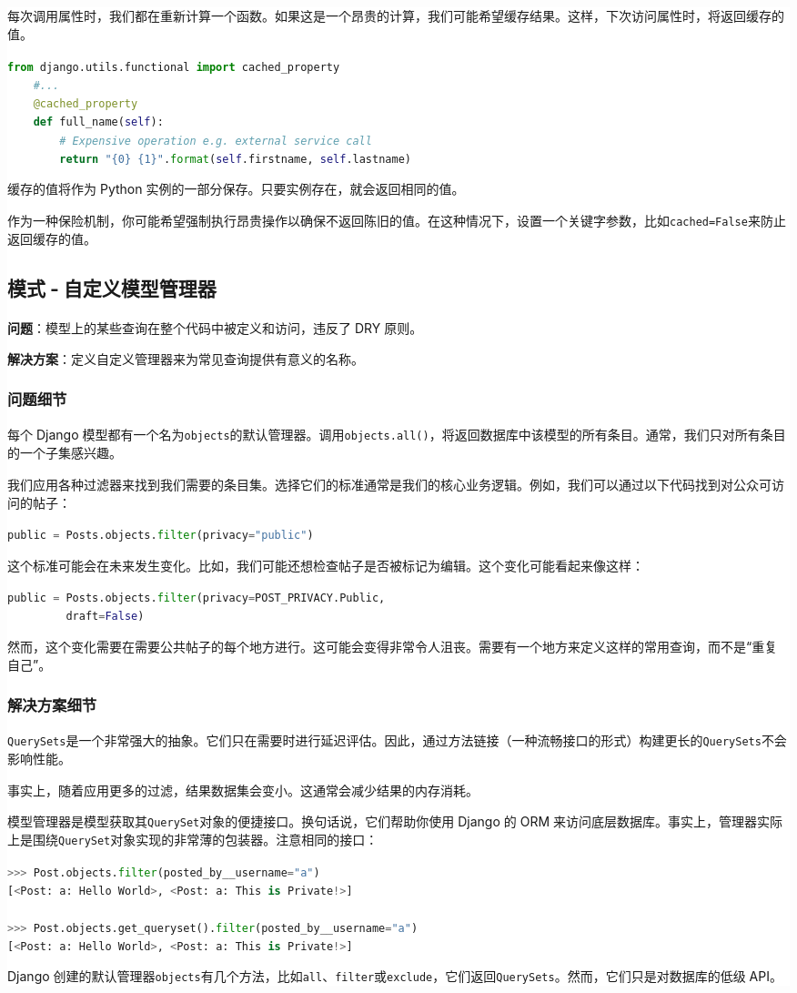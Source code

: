 每次调用属性时，我们都在重新计算一个函数。如果这是一个昂贵的计算，我们可能希望缓存结果。这样，下次访问属性时，将返回缓存的值。

```py
from django.utils.functional import cached_property
    #...
    @cached_property
    def full_name(self):
        # Expensive operation e.g. external service call
        return "{0} {1}".format(self.firstname, self.lastname)
```

缓存的值将作为 Python 实例的一部分保存。只要实例存在，就会返回相同的值。

作为一种保险机制，你可能希望强制执行昂贵操作以确保不返回陈旧的值。在这种情况下，设置一个关键字参数，比如`cached=False`来防止返回缓存的值。

## 模式 - 自定义模型管理器

**问题**：模型上的某些查询在整个代码中被定义和访问，违反了 DRY 原则。

**解决方案**：定义自定义管理器来为常见查询提供有意义的名称。

### 问题细节

每个 Django 模型都有一个名为`objects`的默认管理器。调用`objects.all()`，将返回数据库中该模型的所有条目。通常，我们只对所有条目的一个子集感兴趣。

我们应用各种过滤器来找到我们需要的条目集。选择它们的标准通常是我们的核心业务逻辑。例如，我们可以通过以下代码找到对公众可访问的帖子：

```py
public = Posts.objects.filter(privacy="public")
```

这个标准可能会在未来发生变化。比如，我们可能还想检查帖子是否被标记为编辑。这个变化可能看起来像这样：

```py
public = Posts.objects.filter(privacy=POST_PRIVACY.Public,
         draft=False)
```

然而，这个变化需要在需要公共帖子的每个地方进行。这可能会变得非常令人沮丧。需要有一个地方来定义这样的常用查询，而不是“重复自己”。

### 解决方案细节

`QuerySets`是一个非常强大的抽象。它们只在需要时进行延迟评估。因此，通过方法链接（一种流畅接口的形式）构建更长的`QuerySets`不会影响性能。

事实上，随着应用更多的过滤，结果数据集会变小。这通常会减少结果的内存消耗。

模型管理器是模型获取其`QuerySet`对象的便捷接口。换句话说，它们帮助你使用 Django 的 ORM 来访问底层数据库。事实上，管理器实际上是围绕`QuerySet`对象实现的非常薄的包装器。注意相同的接口：

```py
>>> Post.objects.filter(posted_by__username="a")
[<Post: a: Hello World>, <Post: a: This is Private!>]

>>> Post.objects.get_queryset().filter(posted_by__username="a")
[<Post: a: Hello World>, <Post: a: This is Private!>]

```

Django 创建的默认管理器`objects`有几个方法，比如`all`、`filter`或`exclude`，它们返回`QuerySets`。然而，它们只是对数据库的低级 API。

